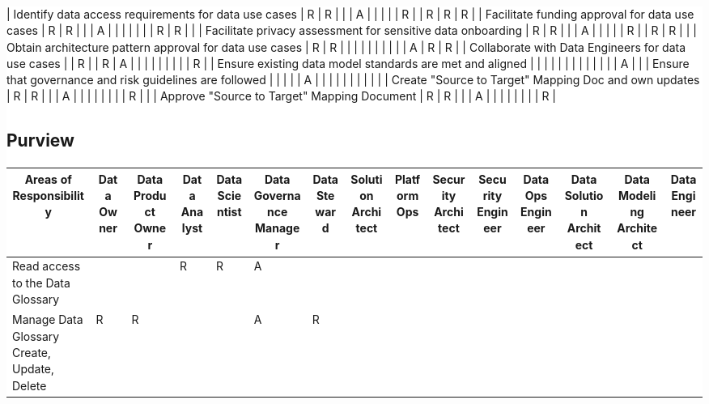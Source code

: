 | Identify data access requirements for data use cases                                                    | R          | R                  |              |                | A                       |              |                    |              |                    | R                 |                  | R                       | R                       | R             |
| Facilitate funding approval for data use cases                                                                 | R          | R                  |              |                | A                       |              |                    |              |                    |                   |                  | R                       | R                       |               |
| Facilitate privacy assessment for sensitive data onboarding                                                     | R          | R                  |              |                | A                       |              |                    |              |                    | R                 |                  | R                       | R                       |               |
| Obtain architecture pattern approval for data use cases                                   | R          | R                  |              |                |                         |              |                    |              |                    |                   |                  | A                       | R                       | R             |
| Collaborate with Data Engineers for data use cases                           |            | R                  |              | R              | A                       |              |                    |              |                    |                   |                  |                         |                         | R             |
| Ensure existing data model standards are met and aligned                                        |            |                    |              |                |                         |              |                    |              |                    |                   |                  |                         | A                       |               |
| Ensure that governance and risk guidelines are followed                                                  |            |                    |              |                | A                       |              |                    |              |                    |                   |                  |                         |                         |               |
| Create "Source to Target" Mapping Doc and own updates                                                         | R          | R                  |              |                | A                       |              |                    |              |                    |                   |                  |                         | R                       |               |
| Approve "Source to Target" Mapping Document                                                                     | R          | R                  |              |                | A                       |              |                    |              |                    |                   |                  |                         | R                       |

## Purview

| Areas of Responsibility                                                                                                                                                                                                                                                     | Data Owner | Data Product Owner | Data Analyst | Data Scientist | Data Governance Manager | Data Steward | Solution Architect | Platform Ops | Security Architect | Security Engineer | DataOps Engineer | Data Solution Architect | Data Modeling Architect | Data Engineer |
|-----------------------------------------------------------------------------------------------------------------------------------------------------------------------------------------------------------------------------------------------------------------------------|------------|--------------------|--------------|----------------|-------------------------|--------------|--------------------|--------------|--------------------|-------------------|------------------|-------------------------|-------------------------|---------------|
| Read access to the Data Glossary                                                                                                                                                                                                                                            |            |                    | R            | R              | A                       |              |                    |              |                    |                   |                  |                         |                         |               |
| Manage Data Glossary Create, Update, Delete                                                                                                                                                                                                                                 | R          | R                  |              |                | A                       | R            |                    |              |                    |                   |                  |                         |                         |               |